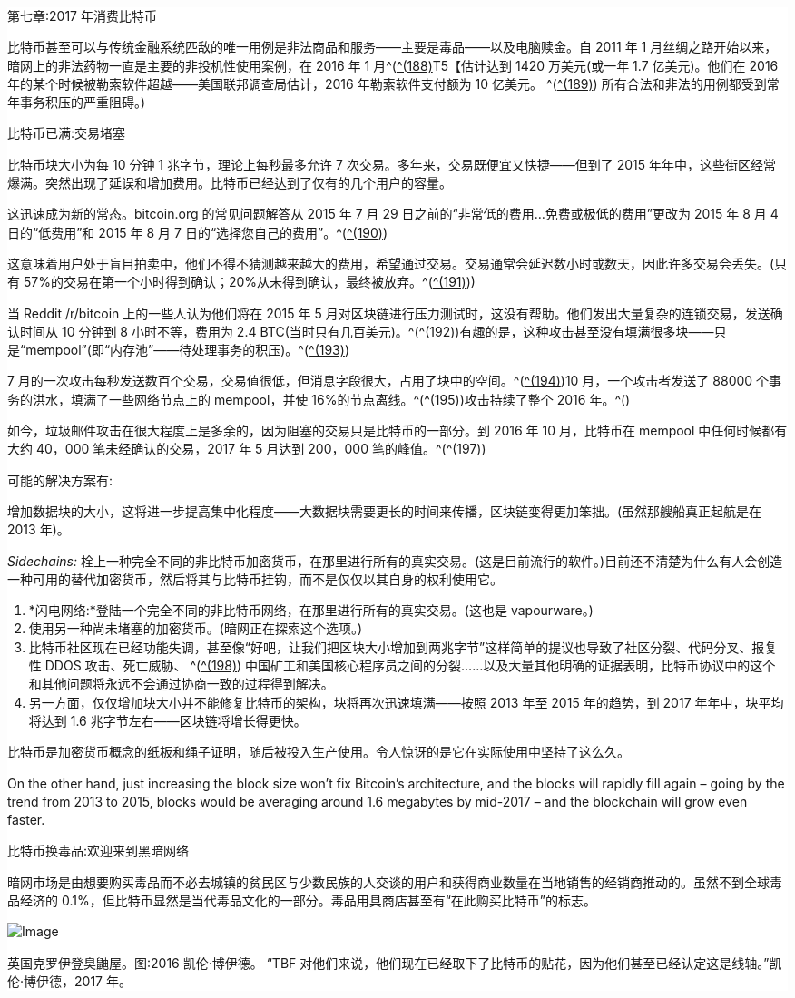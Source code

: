 <title>Unknown</title>  <link href="stylesheet.css" rel="stylesheet" type="text/css"> <link href="page_styles.css" rel="stylesheet" type="text/css">

第七章:2017 年消费比特币

比特币甚至可以与传统金融系统匹敌的唯一用例是非法商品和服务——主要是毒品——以及电脑赎金。自 2011 年 1 月丝绸之路开始以来，暗网上的非法药物一直是主要的非投机性使用案例，在 2016 年 1 月^([^(188)](index_split_022.html#note_188 "188")T5【估计达到 1420 万美元(或一年 1.7 亿美元)。他们在 2016 年的某个时候被勒索软件超越——美国联邦调查局估计，2016 年勒索软件支付额为 10 亿美元。 ^([^(189)](index_split_022.html#note_189 "189")) 所有合法和非法的用例都受到常年事务积压的严重阻碍。)

比特币已满:交易堵塞

比特币块大小为每 10 分钟 1 兆字节，理论上每秒最多允许 7 次交易。多年来，交易既便宜又快捷——但到了 2015 年年中，这些街区经常爆满。突然出现了延误和增加费用。比特币已经达到了仅有的几个用户的容量。

这迅速成为新的常态。bitcoin.org 的常见问题解答从 2015 年 7 月 29 日之前的“非常低的费用…免费或极低的费用”更改为 2015 年 8 月 4 日的“低费用”和 2015 年 8 月 7 日的“选择您自己的费用”。^([^(190)](index_split_022.html#note_190 "190"))

这意味着用户处于盲目拍卖中，他们不得不猜测越来越大的费用，希望通过交易。交易通常会延迟数小时或数天，因此许多交易会丢失。(只有 57%的交易在第一个小时得到确认；20%从未得到确认，最终被放弃。^([^(191)](index_split_022.html#note_191 "191")))

当 Reddit /r/bitcoin 上的一些人认为他们将在 2015 年 5 月对区块链进行压力测试时，这没有帮助。他们发出大量复杂的连锁交易，发送确认时间从 10 分钟到 8 小时不等，费用为 2.4 BTC(当时只有几百美元)。^([^(192)](index_split_022.html#note_192 "192"))有趣的是，这种攻击甚至没有填满很多块——只是“mempool”(即“内存池”——待处理事务的积压)。^([^(193)](index_split_022.html#note_193 "193"))

7 月的一次攻击每秒发送数百个交易，交易值很低，但消息字段很大，占用了块中的空间。^([^(194)](index_split_022.html#note_194 "194"))10 月，一个攻击者发送了 88000 个事务的洪水，填满了一些网络节点上的 mempool，并使 16%的节点离线。^([^(195)](index_split_022.html#note_195 "195"))攻击持续了整个 2016 年。^([](index_split_022.html#note_196 "196"))

如今，垃圾邮件攻击在很大程度上是多余的，因为阻塞的交易只是比特币的一部分。到 2016 年 10 月，比特币在 mempool 中任何时候都有大约 40，000 笔未经确认的交易，2017 年 5 月达到 200，000 笔的峰值。^([^(197)](index_split_022.html#note_197 "197"))

可能的解决方案有:

增加数据块的大小，这将进一步提高集中化程度——大数据块需要更长的时间来传播，区块链变得更加笨拙。(虽然那艘船真正起航是在 2013 年)。

*Sidechains:* 栓上一种完全不同的非比特币加密货币，在那里进行所有的真实交易。(这是目前流行的软件。)目前还不清楚为什么有人会创造一种可用的替代加密货币，然后将其与比特币挂钩，而不是仅仅以其自身的权利使用它。

1.  *闪电网络:*登陆一个完全不同的非比特币网络，在那里进行所有的真实交易。(这也是 vapourware。)
2.  使用另一种尚未堵塞的加密货币。(暗网正在探索这个选项。)
3.  比特币社区现在已经功能失调，甚至像“好吧，让我们把区块大小增加到两兆字节”这样简单的提议也导致了社区分裂、代码分叉、报复性 DDOS 攻击、死亡威胁、 ^([^(198)](index_split_022.html#note_198 "198")) 中国矿工和美国核心程序员之间的分裂……以及大量其他明确的证据表明，比特币协议中的这个和其他问题将永远不会通过协商一致的过程得到解决。
4.  另一方面，仅仅增加块大小并不能修复比特币的架构，块将再次迅速填满——按照 2013 年至 2015 年的趋势，到 2017 年年中，块平均将达到 1.6 兆字节左右——区块链将增长得更快。

比特币是加密货币概念的纸板和绳子证明，随后被投入生产使用。令人惊讶的是它在实际使用中坚持了这么久。

On the other hand, just increasing the block size won’t fix Bitcoin’s architecture, and the blocks will rapidly fill again – going by the trend from 2013 to 2015, blocks would be averaging around 1.6 megabytes by mid-2017 – and the blockchain will grow even faster.

比特币换毒品:欢迎来到黑暗网络

暗网市场是由想要购买毒品而不必去城镇的贫民区与少数民族的人交谈的用户和获得商业数量在当地销售的经销商推动的。虽然不到全球毒品经济的 0.1%，但比特币显然是当代毒品文化的一部分。毒品用具商店甚至有“在此购买比特币”的标志。

![Image](images/image-3.jpeg)

英国克罗伊登臭鼬屋。图:2016 凯伦·博伊德。
“TBF 对他们来说，他们现在已经取下了比特币的贴花，因为他们甚至已经认定这是线轴。”凯伦·博伊德，2017 年。
